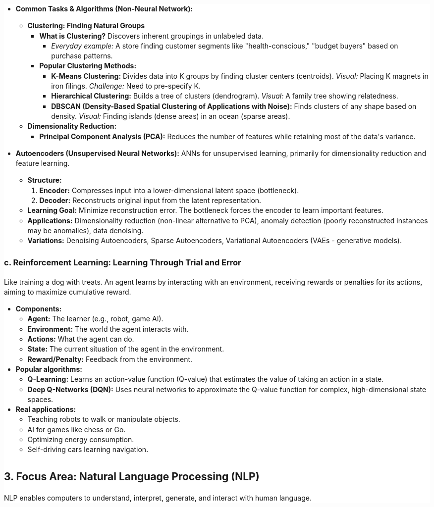 * **Common Tasks & Algorithms (Non-Neural Network):**
    * **Clustering: Finding Natural Groups**
        * **What is Clustering?** Discovers inherent groupings in unlabeled data.
            * *Everyday example:* A store finding customer segments like "health-conscious," "budget buyers" based on purchase patterns.
        * **Popular Clustering Methods:**
            * **K-Means Clustering:** Divides data into K groups by finding cluster centers (centroids). *Visual:* Placing K magnets in iron filings. *Challenge:* Need to pre-specify K.
            * **Hierarchical Clustering:** Builds a tree of clusters (dendrogram). *Visual:* A family tree showing relatedness.
            * **DBSCAN (Density-Based Spatial Clustering of Applications with Noise):** Finds clusters of any shape based on density. *Visual:* Finding islands (dense areas) in an ocean (sparse areas).
    * **Dimensionality Reduction:**
        * **Principal Component Analysis (PCA):** Reduces the number of features while retaining most of the data's variance.

* **Autoencoders (Unsupervised Neural Networks):**
    ANNs for unsupervised learning, primarily for dimensionality reduction and feature learning.
    * **Structure:**
        1.  **Encoder:** Compresses input into a lower-dimensional latent space (bottleneck).
        2.  **Decoder:** Reconstructs original input from the latent representation.
    * **Learning Goal:** Minimize reconstruction error. The bottleneck forces the encoder to learn important features.
    * **Applications:** Dimensionality reduction (non-linear alternative to PCA), anomaly detection (poorly reconstructed instances may be anomalies), data denoising.
    * **Variations:** Denoising Autoencoders, Sparse Autoencoders, Variational Autoencoders (VAEs - generative models).

### c. Reinforcement Learning: Learning Through Trial and Error
Like training a dog with treats. An agent learns by interacting with an environment, receiving rewards or penalties for its actions, aiming to maximize cumulative reward.

* **Components:**
    * **Agent:** The learner (e.g., robot, game AI).
    * **Environment:** The world the agent interacts with.
    * **Actions:** What the agent can do.
    * **State:** The current situation of the agent in the environment.
    * **Reward/Penalty:** Feedback from the environment.
* **Popular algorithms:**
    * **Q-Learning:** Learns an action-value function (Q-value) that estimates the value of taking an action in a state.
    * **Deep Q-Networks (DQN):** Uses neural networks to approximate the Q-value function for complex, high-dimensional state spaces.
* **Real applications:**
    * Teaching robots to walk or manipulate objects.
    * AI for games like chess or Go.
    * Optimizing energy consumption.
    * Self-driving cars learning navigation.

## 3. Focus Area: Natural Language Processing (NLP)
NLP enables computers to understand, interpret, generate, and interact with human language.
